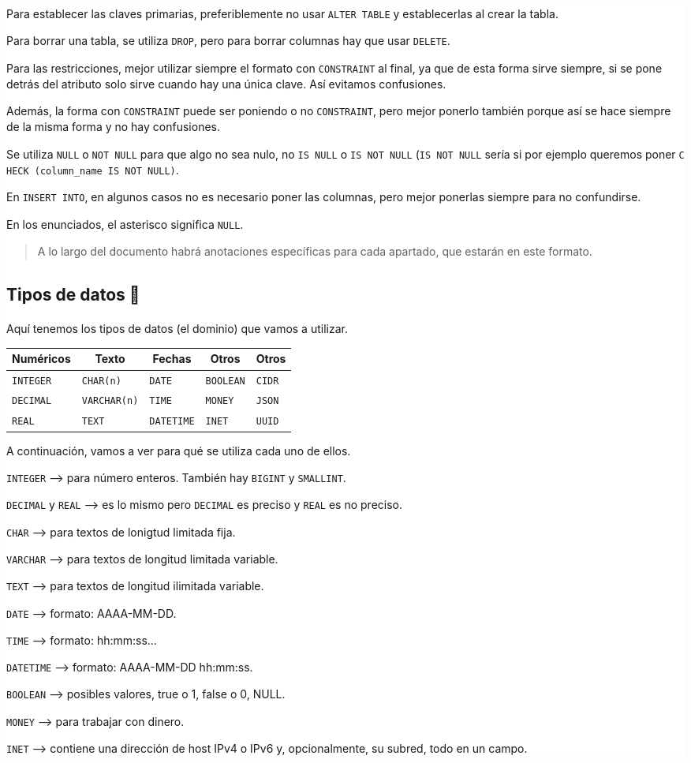 Para establecer las claves primarias, preferiblemente no usar `ALTER TABLE` y establecerlas al crear la tabla. 

Para borrar una tabla, se utiliza `DROP`, pero para borrar columnas hay que usar `DELETE`. 

Para las restricciones, mejor utilizar siempre el formato con `CONSTRAINT` al final, ya que de esta forma sirve siempre, si se pone detrás del atributo solo sirve cuando hay una única clave. Así evitamos confusiones. 

Además, la forma con `CONSTRAINT` puede ser poniendo o no `CONSTRAINT`, pero mejor ponerlo también porque así se hace siempre de la misma forma y no hay confusiones. 

Se utiliza `NULL` o `NOT NULL` para que algo no sea nulo, no `IS NULL` o `IS NOT NULL` (`IS NOT NULL` sería si por ejemplo queremos poner `CHECK (column_name IS NOT NULL)`.

En `INSERT INTO`, en algunos casos no es necesario poner las columnas, pero mejor ponerlas siempre para no confundirse. 

En los enunciados, el asterisco significa `NULL`.

>A lo largo del documento habrá anotaciones específicas para cada apartado, que estarán en este formato. 


<a name="tiposDatos"></a>
## Tipos de datos 💯

Aquí tenemos los tipos de datos (el dominio) que vamos a utilizar. 

|**Numéricos**    |**Texto**      |**Fechas**     |**Otros**       |**Otros**|
|-----------------|---------------|---------------|----------------|---------|
|``INTEGER``      |``CHAR(n)``    |``DATE``       |``BOOLEAN``     |``CIDR`` |
|``DECIMAL``      |``VARCHAR(n)`` |``TIME``       |``MONEY``       |``JSON`` |
|``REAL``         |``TEXT``       |``DATETIME``   |``INET``        |``UUID`` |


A continuación, vamos a ver para qué se utiliza cada uno de ellos. 

`INTEGER` --> para número enteros. También hay `BIGINT` y `SMALLINT`.

`DECIMAL` y `REAL` --> es lo mismo pero `DECIMAL` es preciso y `REAL` es no preciso. 

`CHAR` --> para textos de lonigtud limitada fija.

`VARCHAR` --> para textos de longitud limitada variable.

`TEXT` --> para textos de longitud ilimitada variable.

`DATE` --> formato: AAAA-MM-DD.

`TIME` --> formato: hh:mm:ss...

`DATETIME` --> formato: AAAA-MM-DD hh:mm:ss.

`BOOLEAN` --> posibles valores, true o 1, false o 0, NULL. 

`MONEY` --> para trabajar con dinero.

`INET` --> contiene una dirección de host IPv4 o IPv6 y, opcionalmente, su subred, todo en un campo.
